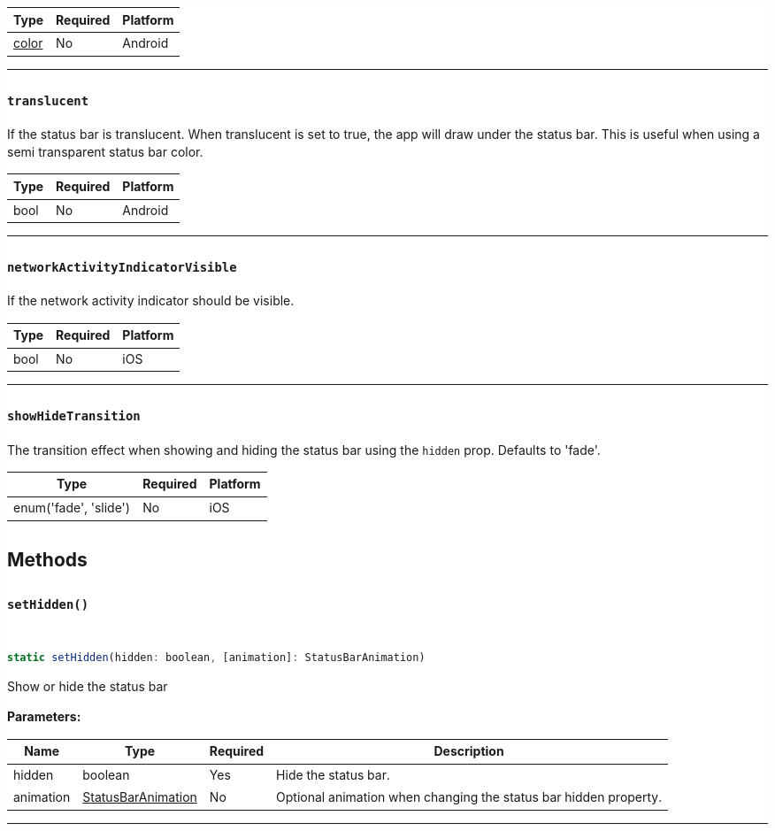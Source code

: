 | Type               | Required | Platform |
| ------------------ | -------- | -------- |
| [color](../colors/) | No       | Android  |

---

### `translucent`

If the status bar is translucent. When translucent is set to true, the app will draw under the status bar. This is useful when using a semi transparent status bar color.

| Type | Required | Platform |
| ---- | -------- | -------- |
| bool | No       | Android  |

---

### `networkActivityIndicatorVisible`

If the network activity indicator should be visible.

| Type | Required | Platform |
| ---- | -------- | -------- |
| bool | No       | iOS      |

---

### `showHideTransition`

The transition effect when showing and hiding the status bar using the `hidden` prop. Defaults to 'fade'.

| Type                  | Required | Platform |
| --------------------- | -------- | -------- |
| enum('fade', 'slide') | No       | iOS      |

## Methods

### `setHidden()`


```javascript

static setHidden(hidden: boolean, [animation]: StatusBarAnimation)

```


Show or hide the status bar

**Parameters:**

| Name      | Type                                                  | Required | Description                                                      |
| --------- | ----------------------------------------------------- | -------- | ---------------------------------------------------------------- |
| hidden    | boolean                                               | Yes      | Hide the status bar.                                             |
| animation | [StatusBarAnimation](../statusbar/#statusbaranimation) | No       | Optional animation when changing the status bar hidden property. |

---